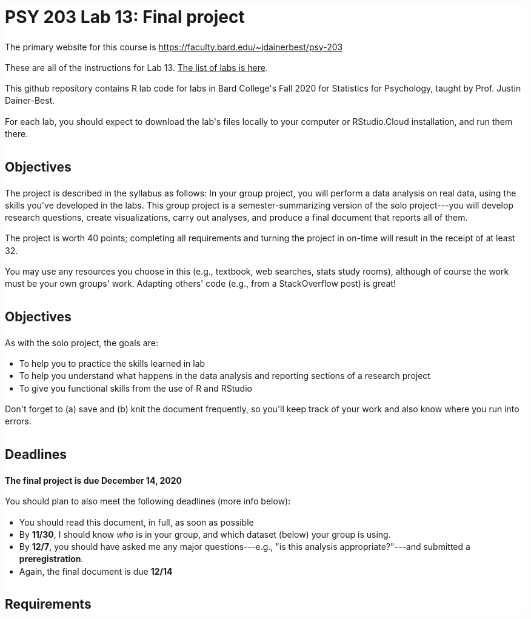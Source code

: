 # PSY 203 Lab 13: Final project

The primary website for this course is <https://faculty.bard.edu/~jdainerbest/psy-203>

These are all of the instructions for Lab 13. [The list of labs is here](../../.).

This github repository contains R lab code for labs in Bard College's Fall 2020 for Statistics for Psychology, taught by Prof. Justin Dainer-Best. 

For each lab, you should expect to download the lab's files locally to your computer or RStudio.Cloud installation, and run them there. 

## Objectives

The project is described in the syllabus as follows: In your group project, you will perform a data analysis on real data, using the skills you've developed in the labs. This group project is a semester-summarizing version of the solo project---you will develop research questions, create visualizations, carry out analyses, and produce a final document that reports all of them. 

The project is worth 40 points; completing all requirements and turning the project in on-time will result in the receipt of at least 32.

You may use any resources you choose in this (e.g., textbook, web searches, stats study rooms), although of course the work must be your own groups' work. Adapting others' code (e.g., from a StackOverflow post) is great!

## Objectives

As with the solo project, the goals are:

* To help you to practice the skills learned in lab
* To help you understand what happens in the data analysis and reporting sections of a research project
* To give you functional skills from the use of R and RStudio

Don't forget to (a) save and (b) knit the document frequently, so you'll keep track of your work and also know where you run into errors. 

## Deadlines <i class="fa fa-calendar-check-o" aria-hidden="true"></i>

**The final project is due December 14, 2020**

You should plan to also meet the following deadlines (more info below):

* You should read this document, in full, as soon as possible
* By **11/30**, I should know _who_ is in your group, and which dataset (below) your group is using.
* By **12/7**, you should have asked me any major questions---e.g., "is this analysis appropriate?"---and submitted a **preregistration**.
* Again, the final document is due **12/14**

## Requirements
